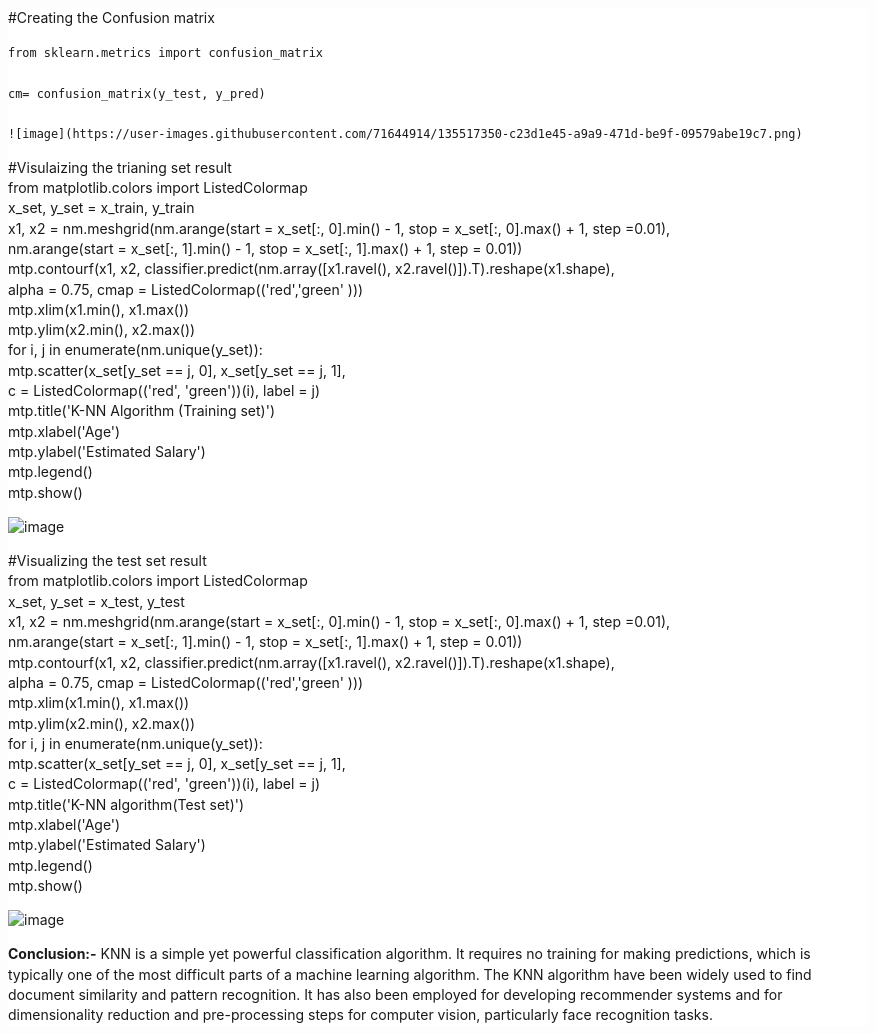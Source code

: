 #Creating the Confusion matrix  
    
    from sklearn.metrics import confusion_matrix  
    
    cm= confusion_matrix(y_test, y_pred)
    
    ![image](https://user-images.githubusercontent.com/71644914/135517350-c23d1e45-a9a9-471d-be9f-09579abe19c7.png)
#Visulaizing the trianing set result  
from matplotlib.colors import ListedColormap  
x_set, y_set = x_train, y_train  
x1, x2 = nm.meshgrid(nm.arange(start = x_set[:, 0].min() - 1, stop = x_set[:, 0].max() + 1, step  =0.01),  
nm.arange(start = x_set[:, 1].min() - 1, stop = x_set[:, 1].max() + 1, step = 0.01))  
mtp.contourf(x1, x2, classifier.predict(nm.array([x1.ravel(), x2.ravel()]).T).reshape(x1.shape),  
alpha = 0.75, cmap = ListedColormap(('red','green' )))  
mtp.xlim(x1.min(), x1.max())  
mtp.ylim(x2.min(), x2.max())  
for i, j in enumerate(nm.unique(y_set)):  
    mtp.scatter(x_set[y_set == j, 0], x_set[y_set == j, 1],  
        c = ListedColormap(('red', 'green'))(i), label = j)  
mtp.title('K-NN Algorithm (Training set)')  
mtp.xlabel('Age')  
mtp.ylabel('Estimated Salary')  
mtp.legend()  
mtp.show()  

![image](https://user-images.githubusercontent.com/71644914/135517445-04806890-77d9-4715-875e-b8d1ebf76ee4.png)

#Visualizing the test set result  
from matplotlib.colors import ListedColormap  
x_set, y_set = x_test, y_test  
x1, x2 = nm.meshgrid(nm.arange(start = x_set[:, 0].min() - 1, stop = x_set[:, 0].max() + 1, step  =0.01),  
nm.arange(start = x_set[:, 1].min() - 1, stop = x_set[:, 1].max() + 1, step = 0.01))  
mtp.contourf(x1, x2, classifier.predict(nm.array([x1.ravel(), x2.ravel()]).T).reshape(x1.shape),  
alpha = 0.75, cmap = ListedColormap(('red','green' )))  
mtp.xlim(x1.min(), x1.max())  
mtp.ylim(x2.min(), x2.max())  
for i, j in enumerate(nm.unique(y_set)):  
    mtp.scatter(x_set[y_set == j, 0], x_set[y_set == j, 1],  
        c = ListedColormap(('red', 'green'))(i), label = j)  
mtp.title('K-NN algorithm(Test set)')  
mtp.xlabel('Age')  
mtp.ylabel('Estimated Salary')  
mtp.legend()  
mtp.show()  

![image](https://user-images.githubusercontent.com/71644914/135517546-7ab9344b-7c28-456b-9c64-0fc088a7b18b.png)




**Conclusion:-**
KNN is a simple yet powerful classification algorithm. It requires no training for making predictions, which is typically one of the most difficult parts of a machine learning algorithm. The KNN algorithm have been widely used to find document similarity and pattern recognition. It has also been employed for developing recommender systems and for dimensionality reduction and pre-processing steps for computer vision, particularly face recognition tasks.

